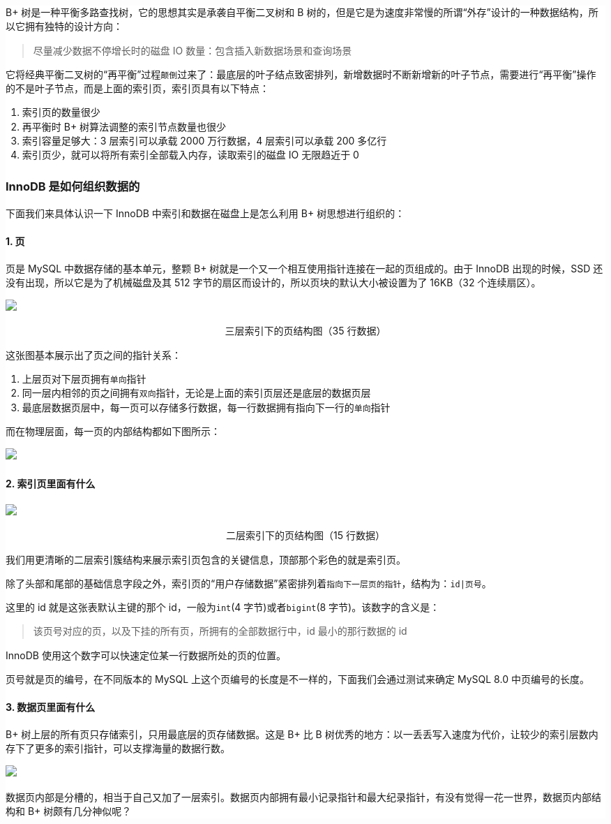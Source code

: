 B+ 树是一种平衡多路查找树，它的思想其实是承袭自平衡二叉树和 B 树的，但是它是为速度非常慢的所谓“外存”设计的一种数据结构，所以它拥有独特的设计方向：

> 尽量减少数据不停增长时的磁盘 IO 数量：包含插入新数据场景和查询场景

它将经典平衡二叉树的“再平衡”过程`颠倒`过来了：最底层的叶子结点致密排列，新增数据时不断新增新的叶子节点，需要进行“再平衡”操作的不是叶子节点，而是上面的索引页，索引页具有以下特点：

1. 索引页的数量很少
2. 再平衡时 B+ 树算法调整的索引节点数量也很少
3. 索引容量足够大：3 层索引可以承载 2000 万行数据，4 层索引可以承载 200 多亿行
4. 索引页少，就可以将所有索引全部载入内存，读取索引的磁盘 IO 无限趋近于 0

### InnoDB 是如何组织数据的

下面我们来具体认识一下 InnoDB 中索引和数据在磁盘上是怎么利用 B+ 树思想进行组织的：

#### 1. 页

页是 MySQL 中数据存储的基本单元，整颗 B+ 树就是一个又一个相互使用指针连接在一起的页组成的。由于 InnoDB 出现的时候，SSD 还没有出现，所以它是为了机械磁盘及其 512 字节的扇区而设计的，所以页块的默认大小被设置为了 16KB（32 个连续扇区）。

![](https://qn.lvwenhan.com/2023-01-23-16744095572196.jpg)
<center>三层索引下的页结构图（35 行数据）</center>

这张图基本展示出了页之间的指针关系：

1. 上层页对下层页拥有`单向`指针
2. 同一层内相邻的页之间拥有`双向`指针，无论是上面的索引页层还是底层的数据页层
3. 最底层数据页层中，每一页可以存储多行数据，每一行数据拥有指向下一行的`单向`指针

而在物理层面，每一页的内部结构都如下图所示：

![](https://qn.lvwenhan.com/2023-01-24-16745387076718.jpg)

#### 2. 索引页里面有什么

![](https://qn.lvwenhan.com/2023-01-21-16742926800123.jpg)
<center>二层索引下的页结构图（15 行数据）</center>

我们用更清晰的二层索引簇结构来展示索引页包含的关键信息，顶部那个彩色的就是索引页。

除了头部和尾部的基础信息字段之外，索引页的“用户存储数据”紧密排列着`指向下一层页的指针`，结构为：`id|页号`。

这里的 id 就是这张表默认主键的那个 id，一般为`int`(4 字节)或者`bigint`(8 字节)。该数字的含义是：

> 该页号对应的页，以及下挂的所有页，所拥有的全部数据行中，id 最小的那行数据的 id

InnoDB 使用这个数字可以快速定位某一行数据所处的页的位置。

页号就是页的编号，在不同版本的 MySQL 上这个页编号的长度是不一样的，下面我们会通过测试来确定 MySQL 8.0 中页编号的长度。

#### 3. 数据页里面有什么

B+ 树上层的所有页只存储索引，只用最底层的页存储数据。这是 B+ 比 B 树优秀的地方：以一丢丢写入速度为代价，让较少的索引层数内存下了更多的索引指针，可以支撑海量的数据行数。

![](https://qn.lvwenhan.com/2023-01-24-16745399495885.jpg)

数据页内部是分槽的，相当于自己又加了一层索引。数据页内部拥有最小记录指针和最大纪录指针，有没有觉得一花一世界，数据页内部结构和 B+ 树颇有几分神似呢？
